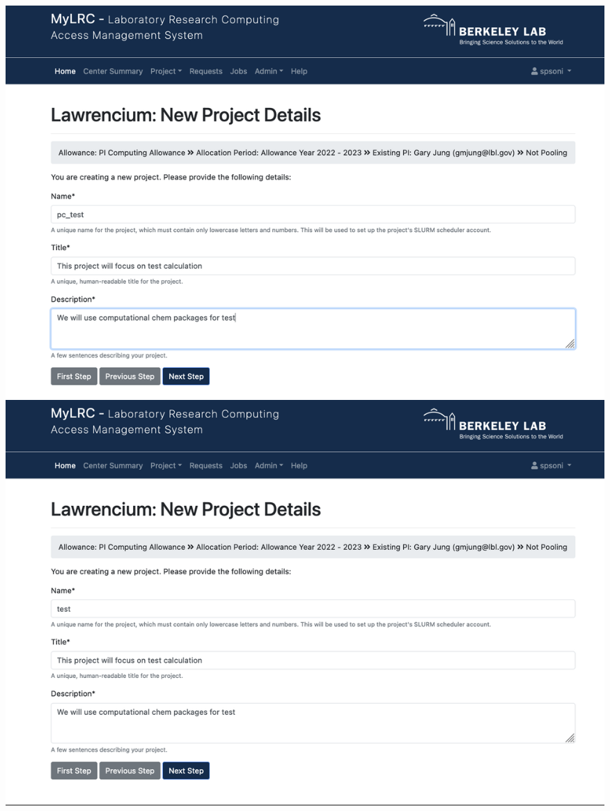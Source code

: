 ![bg left-bottom w:550](Figures/mylrc_project_create9.png)
![bg right-bottom w:550](Figures/mylrc_project_create10.png)

---